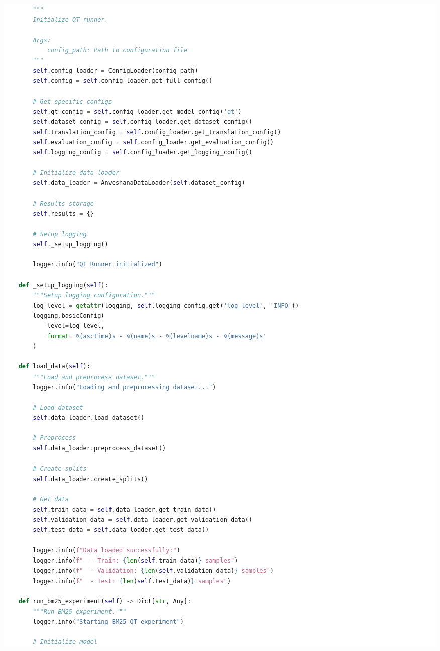 ```python
        """
        Initialize QT runner.
        
        Args:
            config_path: Path to configuration file
        """
        self.config_loader = ConfigLoader(config_path)
        self.config = self.config_loader.get_full_config()
        
        # Get specific configs
        self.qt_config = self.config_loader.get_model_config('qt')
        self.dataset_config = self.config_loader.get_dataset_config()
        self.translation_config = self.config_loader.get_translation_config()
        self.evaluation_config = self.config_loader.get_evaluation_config()
        self.logging_config = self.config_loader.get_logging_config()
        
        # Initialize data loader
        self.data_loader = AnveshanaDataLoader(self.dataset_config)
        
        # Results storage
        self.results = {}
        
        # Setup logging
        self._setup_logging()
        
        logger.info("QT Runner initialized")
    
    def _setup_logging(self):
        """Setup logging configuration."""
        log_level = getattr(logging, self.logging_config.get('log_level', 'INFO'))
        logging.basicConfig(
            level=log_level,
            format='%(asctime)s - %(name)s - %(levelname)s - %(message)s'
        )
    
    def load_data(self):
        """Load and preprocess dataset."""
        logger.info("Loading and preprocessing dataset...")
        
        # Load dataset
        self.data_loader.load_dataset()
        
        # Preprocess
        self.data_loader.preprocess_dataset()
        
        # Create splits
        self.data_loader.create_splits()
        
        # Get data
        self.train_data = self.data_loader.get_train_data()
        self.validation_data = self.data_loader.get_validation_data()
        self.test_data = self.data_loader.get_test_data()
        
        logger.info(f"Data loaded successfully:")
        logger.info(f"  - Train: {len(self.train_data)} samples")
        logger.info(f"  - Validation: {len(self.validation_data)} samples")
        logger.info(f"  - Test: {len(self.test_data)} samples")
    
    def run_bm25_experiment(self) -> Dict[str, Any]:
        """Run BM25 experiment."""
        logger.info("Starting BM25 QT experiment")
        
        # Initialize model
```
